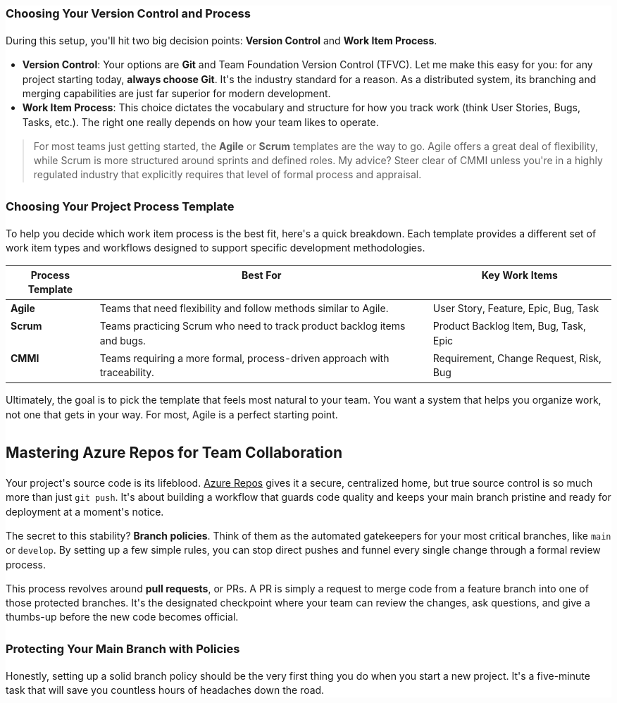 ### Choosing Your Version Control and Process

During this setup, you'll hit two big decision points: **Version Control** and **Work Item Process**.

*   **Version Control**: Your options are **Git** and Team Foundation Version Control (TFVC). Let me make this easy for you: for any project starting today, **always choose Git**. It's the industry standard for a reason. As a distributed system, its branching and merging capabilities are just far superior for modern development.
*   **Work Item Process**: This choice dictates the vocabulary and structure for how you track work (think User Stories, Bugs, Tasks, etc.). The right one really depends on how your team likes to operate.

> For most teams just getting started, the **Agile** or **Scrum** templates are the way to go. Agile offers a great deal of flexibility, while Scrum is more structured around sprints and defined roles. My advice? Steer clear of CMMI unless you're in a highly regulated industry that explicitly requires that level of formal process and appraisal.

### Choosing Your Project Process Template

To help you decide which work item process is the best fit, here's a quick breakdown. Each template provides a different set of work item types and workflows designed to support specific development methodologies.

| Process Template | Best For                                                                  | Key Work Items                          |
| ---------------- | ------------------------------------------------------------------------- | --------------------------------------- |
| **Agile**        | Teams that need flexibility and follow methods similar to Agile.          | User Story, Feature, Epic, Bug, Task    |
| **Scrum**        | Teams practicing Scrum who need to track product backlog items and bugs.  | Product Backlog Item, Bug, Task, Epic |
| **CMMI**         | Teams requiring a more formal, process-driven approach with traceability. | Requirement, Change Request, Risk, Bug  |

Ultimately, the goal is to pick the template that feels most natural to your team. You want a system that helps you organize work, not one that gets in your way. For most, Agile is a perfect starting point.

## Mastering Azure Repos for Team Collaboration

Your project's source code is its lifeblood. [Azure Repos](https://azure.microsoft.com/en-us/products/devops/repos) gives it a secure, centralized home, but true source control is so much more than just `git push`. It's about building a workflow that guards code quality and keeps your main branch pristine and ready for deployment at a moment's notice.

The secret to this stability? **Branch policies**. Think of them as the automated gatekeepers for your most critical branches, like `main` or `develop`. By setting up a few simple rules, you can stop direct pushes and funnel every single change through a formal review process.

This process revolves around **pull requests**, or PRs. A PR is simply a request to merge code from a feature branch into one of those protected branches. It's the designated checkpoint where your team can review the changes, ask questions, and give a thumbs-up before the new code becomes official.

### Protecting Your Main Branch with Policies

Honestly, setting up a solid branch policy should be the very first thing you do when you start a new project. It's a five-minute task that will save you countless hours of headaches down the road.
